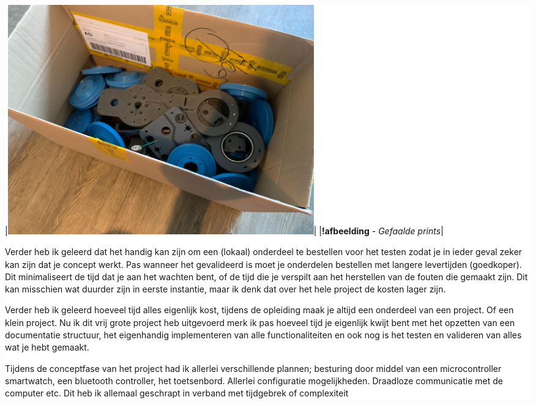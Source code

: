 |<img width="500" src="assets/images/robox_build_image_135.jpeg"  alt="gui_rad_01"/>|
|**!afbeelding** - *Gefaalde prints*|

Verder heb ik geleerd dat het handig kan zijn om een (lokaal) onderdeel te bestellen voor het testen zodat je in ieder geval zeker kan zijn dat je concept werkt. Pas wanneer het gevalideerd is moet je onderdelen bestellen met langere levertijden (goedkoper). Dit minimaliseert de tijd dat je aan het wachten bent, of de tijd die je verspilt aan het herstellen van de fouten die gemaakt zijn. Dit kan misschien wat duurder zijn in eerste instantie, maar ik denk dat over het hele project de kosten lager zijn.

Verder heb ik geleerd hoeveel tijd alles eigenlijk kost, tijdens de opleiding maak je altijd een onderdeel van een project. Of een klein project. Nu ik dit vrij grote project heb uitgevoerd merk ik pas hoeveel tijd je eigenlijk kwijt bent met het opzetten van een documentatie structuur, het eigenhandig implementeren van alle functionaliteiten en ook nog is het testen en valideren van alles wat je hebt gemaakt. 

Tijdens de conceptfase van het project had ik allerlei verschillende plannen; besturing door middel van een microcontroller smartwatch, een bluetooth controller, het toetsenbord. Allerlei configuratie mogelijkheden. Draadloze communicatie met de computer etc. Dit heb ik allemaal geschrapt in verband met tijdgebrek of complexiteit

